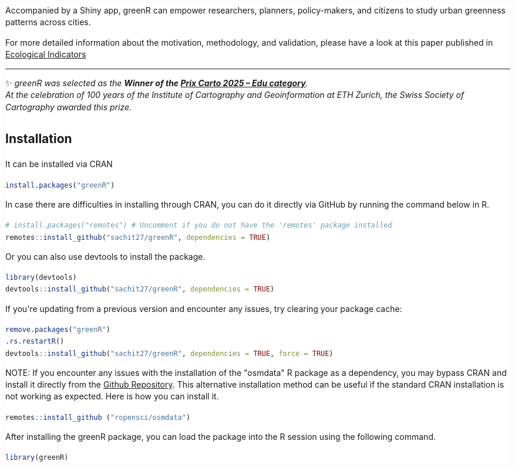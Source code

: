 
Accompanied by a Shiny app, greenR can empower researchers, planners, policy-makers, and citizens to study urban greenness patterns across cities.

For more detailed information about the motivation, methodology, and validation, please have a look at this paper published in [Ecological Indicators](https://www.sciencedirect.com/science/article/pii/S1470160X2400565X)

---

✨ *greenR was selected as the **Winner of the [Prix Carto 2025 – Edu category](https://kartografie.ch/category/prixcarto/)**.  
At the celebration of 100 years of the Institute of Cartography and Geoinformation at ETH Zurich, the Swiss Society of Cartography awarded this prize.*    

## Installation
It can be installed via CRAN
```r
install.packages("greenR")
```
In case there are difficulties in installing through CRAN, you can do it directly via GitHub by running the command below in R.

```r
# install.packages("remotes") # Uncomment if you do not have the 'remotes' package installed
remotes::install_github("sachit27/greenR", dependencies = TRUE)
```
Or you can also use devtools to install the package.

```r
library(devtools)
devtools::install_github("sachit27/greenR", dependencies = TRUE)
```
If you're updating from a previous version and encounter any issues, try clearing your package cache:
```r
remove.packages("greenR")
.rs.restartR()
devtools::install_github("sachit27/greenR", dependencies = TRUE, force = TRUE)
```

NOTE: If you encounter any issues with the installation of the "osmdata" R package as a dependency, you may bypass CRAN and install it directly from the [Github Repository](https://github.com/ropensci/osmdata). This alternative installation method can be useful if the standard CRAN installation is not working as expected. Here is how you can install it.

```r
remotes::install_github ("ropensci/osmdata")
```

After installing the greenR package, you can load the package into the R session using the following command.

```r
library(greenR)

```

